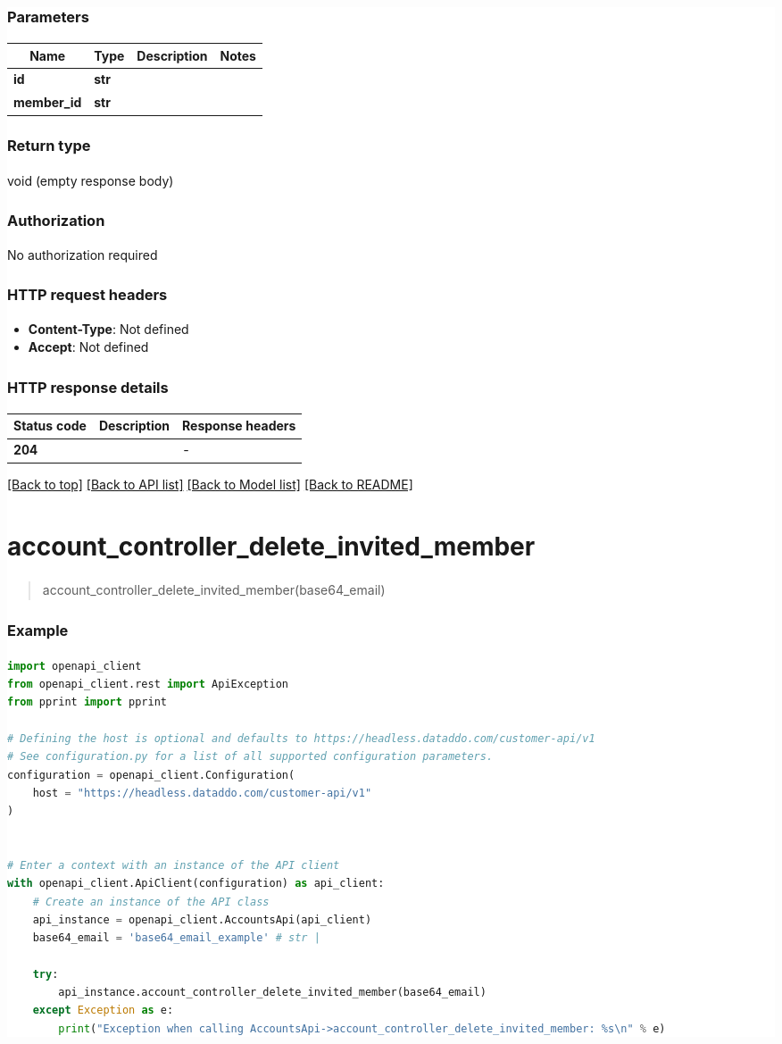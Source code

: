 

### Parameters


Name | Type | Description  | Notes
------------- | ------------- | ------------- | -------------
 **id** | **str**|  | 
 **member_id** | **str**|  | 

### Return type

void (empty response body)

### Authorization

No authorization required

### HTTP request headers

 - **Content-Type**: Not defined
 - **Accept**: Not defined

### HTTP response details

| Status code | Description | Response headers |
|-------------|-------------|------------------|
**204** |  |  -  |

[[Back to top]](#) [[Back to API list]](../README.md#documentation-for-api-endpoints) [[Back to Model list]](../README.md#documentation-for-models) [[Back to README]](../README.md)

# **account_controller_delete_invited_member**
> account_controller_delete_invited_member(base64_email)



### Example


```python
import openapi_client
from openapi_client.rest import ApiException
from pprint import pprint

# Defining the host is optional and defaults to https://headless.dataddo.com/customer-api/v1
# See configuration.py for a list of all supported configuration parameters.
configuration = openapi_client.Configuration(
    host = "https://headless.dataddo.com/customer-api/v1"
)


# Enter a context with an instance of the API client
with openapi_client.ApiClient(configuration) as api_client:
    # Create an instance of the API class
    api_instance = openapi_client.AccountsApi(api_client)
    base64_email = 'base64_email_example' # str | 

    try:
        api_instance.account_controller_delete_invited_member(base64_email)
    except Exception as e:
        print("Exception when calling AccountsApi->account_controller_delete_invited_member: %s\n" % e)
```
